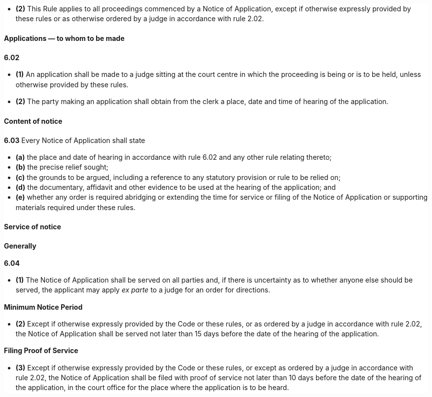 - **(2)** This Rule applies to all proceedings commenced by a Notice of Application, except if otherwise expressly provided by these rules or as otherwise ordered by a judge in accordance with rule 2.02.




#### Applications — to whom to be made


**6.02** 

- **(1)** An application shall be made to a judge sitting at the court centre in which the proceeding is being or is to be held, unless otherwise provided by these rules.

- **(2)** The party making an application shall obtain from the clerk a place, date and time of hearing of the application.




#### Content of notice


**6.03** Every Notice of Application shall state
- **(a)** the place and date of hearing in accordance with rule 6.02 and any other rule relating thereto;
- **(b)** the precise relief sought;
- **(c)** the grounds to be argued, including a reference to any statutory provision or rule to be relied on;
- **(d)** the documentary, affidavit and other evidence to be used at the hearing of the application; and
- **(e)** whether any order is required abridging or extending the time for service or filing of the Notice of Application or supporting materials required under these rules.




#### Service of notice



**Generally**

**6.04** 

- **(1)** The Notice of Application shall be served on all parties and, if there is uncertainty as to whether anyone else should be served, the applicant may apply *ex parte* to a judge for an order for directions.

**Minimum Notice Period**

- **(2)** Except if otherwise expressly provided by the Code or these rules, or as ordered by a judge in accordance with rule 2.02, the Notice of Application shall be served not later than 15 days before the date of the hearing of the application.

**Filing Proof of Service**

- **(3)** Except if otherwise expressly provided by the Code or these rules, or except as ordered by a judge in accordance with rule 2.02, the Notice of Application shall be filed with proof of service not later than 10 days before the date of the hearing of the application, in the court office for the place where the application is to be heard.
